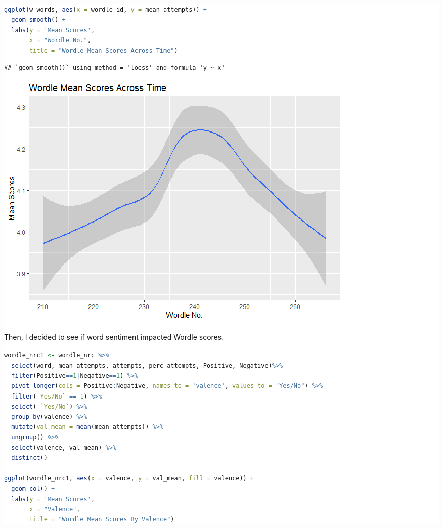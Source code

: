 ``` r
ggplot(w_words, aes(x = wordle_id, y = mean_attempts)) +
  geom_smooth() +
  labs(y = 'Mean Scores', 
       x = "Wordle No.", 
       title = "Wordle Mean Scores Across Time")
```

    ## `geom_smooth()` using method = 'loess' and formula 'y ~ x'

![](2022-03-15_wordle_HC_files/figure-gfm/average%20scores%20across%20time-1.png)

Then, I decided to see if word sentiment impacted Wordle scores.

``` r
wordle_nrc1 <- wordle_nrc %>% 
  select(word, mean_attempts, attempts, perc_attempts, Positive, Negative)%>%
  filter(Positive==1|Negative==1) %>%
  pivot_longer(cols = Positive:Negative, names_to = 'valence', values_to = "Yes/No") %>%
  filter(`Yes/No` == 1) %>%
  select(-`Yes/No`) %>%
  group_by(valence) %>% 
  mutate(val_mean = mean(mean_attempts)) %>% 
  ungroup() %>% 
  select(valence, val_mean) %>% 
  distinct()

ggplot(wordle_nrc1, aes(x = valence, y = val_mean, fill = valence)) +
  geom_col() +
  labs(y = 'Mean Scores', 
       x = "Valence", 
       title = "Wordle Mean Scores By Valence")
```

